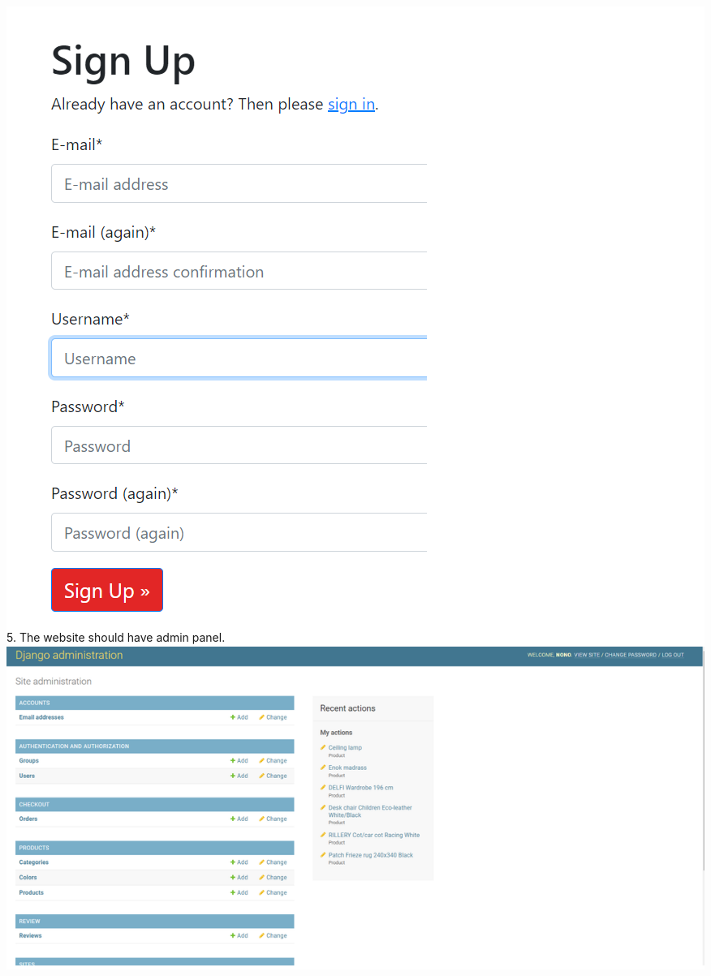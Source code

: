 ![](readme/registration-form.png)

<span id="uac31">5.</span> The website should have admin panel.
![](readme/site-admin-page.png)
